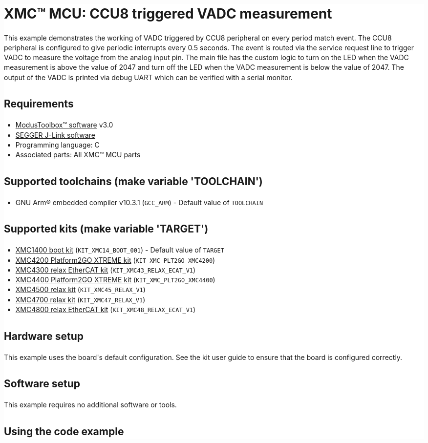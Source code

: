 # XMC&trade; MCU: CCU8 triggered VADC measurement

This example demonstrates the working of VADC triggered by CCU8 peripheral on every period match event. The CCU8 peripheral is configured to give periodic interrupts every 0.5 seconds. The event is routed via the service request line to trigger VADC to measure the voltage from the analog input pin. The main file has the custom logic to turn on the LED when the VADC measurement is above the value of 2047 and turn off the LED when the VADC measurement is below the value of 2047. The output of the VADC is printed via debug UART which can be verified with a serial monitor.

## Requirements

- [ModusToolbox&trade; software](https://www.infineon.com/modustoolbox) v3.0
- [SEGGER J-Link software](https://www.segger.com/downloads/jlink/#J-LinkSoftwareAndDocumentationPack)
- Programming language: C
- Associated parts: All [XMC&trade; MCU](https://www.infineon.com/cms/en/product/microcontroller/32-bit-industrial-microcontroller-based-on-arm-cortex-m/) parts

## Supported toolchains (make variable 'TOOLCHAIN')

- GNU Arm&reg; embedded compiler v10.3.1 (`GCC_ARM`) - Default value of `TOOLCHAIN`

## Supported kits (make variable 'TARGET')

- [XMC1400 boot kit](https://www.infineon.com/cms/en/product/evaluation-boards/kit_xmc14_boot_001/) (`KIT_XMC14_BOOT_001`) - Default value of `TARGET`
- [XMC4200 Platform2GO XTREME kit](https://www.infineon.com/cms/en/product/evaluation-boards/kit_xmc_plt2go_xmc4200/) (`KIT_XMC_PLT2GO_XMC4200`)
- [XMC4300 relax EtherCAT kit](https://www.infineon.com/cms/en/product/evaluation-boards/kit_xmc43_relax_ecat_v1/) (`KIT_XMC43_RELAX_ECAT_V1`)
- [XMC4400 Platform2GO XTREME kit](https://www.infineon.com/cms/en/product/evaluation-boards/kit_xmc_plt2go_xmc4400/) (`KIT_XMC_PLT2GO_XMC4400`)
- [XMC4500 relax kit](https://www.infineon.com/cms/en/product/evaluation-boards/kit_xmc45_relax_v1/) (`KIT_XMC45_RELAX_V1`)
- [XMC4700 relax kit](https://www.infineon.com/cms/en/product/evaluation-boards/kit_xmc47_relax_v1/) (`KIT_XMC47_RELAX_V1`)
- [XMC4800 relax EtherCAT kit](https://www.infineon.com/cms/en/product/evaluation-boards/kit_xmc48_relax_ecat_v1/) (`KIT_XMC48_RELAX_ECAT_V1`)

## Hardware setup

This example uses the board's default configuration. See the kit user guide to ensure that the board is configured correctly.

## Software setup

This example requires no additional software or tools.

## Using the code example
